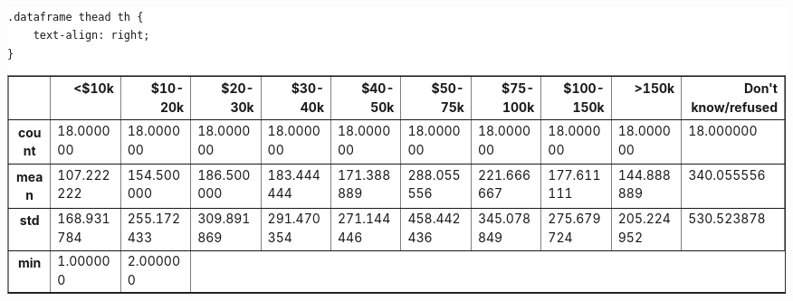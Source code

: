     .dataframe thead th {
        text-align: right;
    }
</style>
<table border="1" class="dataframe">
  <thead>
    <tr style="text-align: right;">
      <th></th>
      <th>&lt;$10k</th>
      <th>$10-20k</th>
      <th>$20-30k</th>
      <th>$30-40k</th>
      <th>$40-50k</th>
      <th>$50-75k</th>
      <th>$75-100k</th>
      <th>$100-150k</th>
      <th>&gt;150k</th>
      <th>Don't know/refused</th>
    </tr>
  </thead>
  <tbody>
    <tr>
      <th>count</th>
      <td>18.000000</td>
      <td>18.000000</td>
      <td>18.000000</td>
      <td>18.000000</td>
      <td>18.000000</td>
      <td>18.000000</td>
      <td>18.000000</td>
      <td>18.000000</td>
      <td>18.000000</td>
      <td>18.000000</td>
    </tr>
    <tr>
      <th>mean</th>
      <td>107.222222</td>
      <td>154.500000</td>
      <td>186.500000</td>
      <td>183.444444</td>
      <td>171.388889</td>
      <td>288.055556</td>
      <td>221.666667</td>
      <td>177.611111</td>
      <td>144.888889</td>
      <td>340.055556</td>
    </tr>
    <tr>
      <th>std</th>
      <td>168.931784</td>
      <td>255.172433</td>
      <td>309.891869</td>
      <td>291.470354</td>
      <td>271.144446</td>
      <td>458.442436</td>
      <td>345.078849</td>
      <td>275.679724</td>
      <td>205.224952</td>
      <td>530.523878</td>
    </tr>
    <tr>
      <th>min</th>
      <td>1.000000</td>
      <td>2.000000</td>